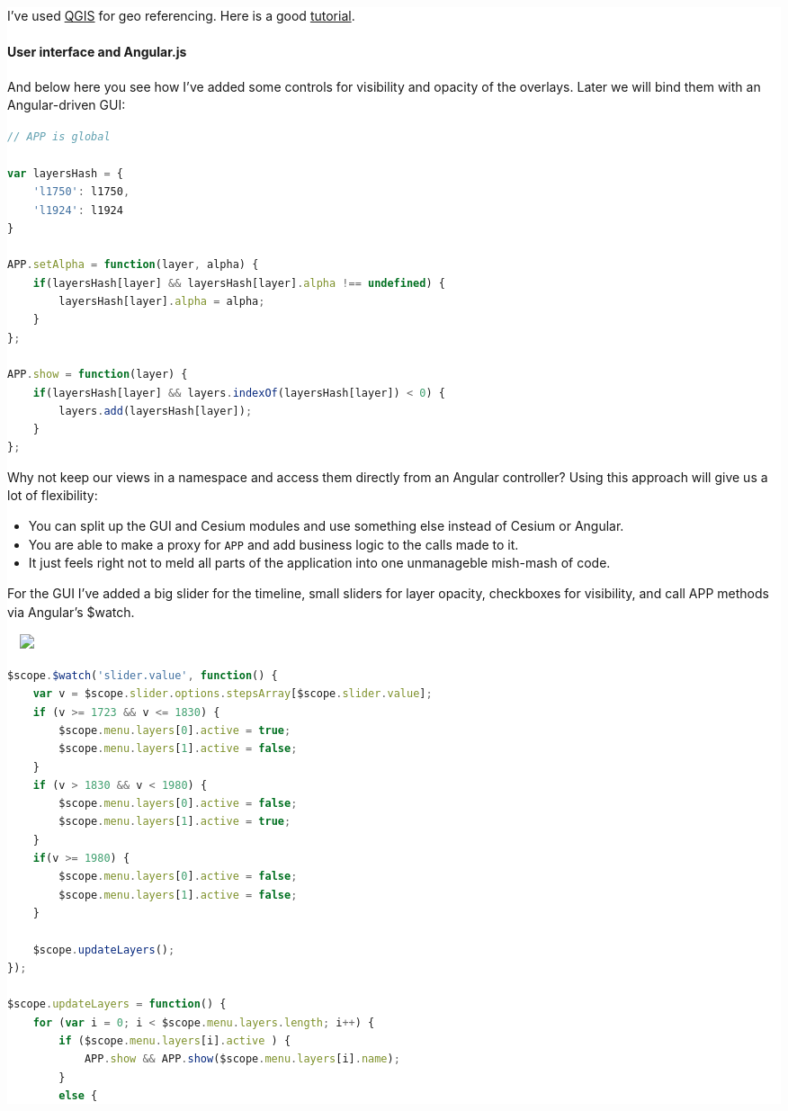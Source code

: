 I’ve used [QGIS](http://www.qgis.org/ru/site/) for geo referencing. Here is a good [tutorial](http://qgis.spatialthoughts.com/2012/02/tutorial-georeferencing-topo-sheets.html).

#### User interface and Angular.js

And below here you see how I’ve added some controls for visibility and opacity of the overlays. Later we will bind them with an Angular-driven GUI:

```js
// APP is global

var layersHash = {
    'l1750': l1750,
    'l1924': l1924
}

APP.setAlpha = function(layer, alpha) {
    if(layersHash[layer] && layersHash[layer].alpha !== undefined) {
        layersHash[layer].alpha = alpha;
    }
};

APP.show = function(layer) {
    if(layersHash[layer] && layers.indexOf(layersHash[layer]) < 0) {
        layers.add(layersHash[layer]);
    }
};
```

Why not keep our views in a namespace and access them directly from an Angular controller? Using this approach will give us a lot of flexibility:

- You can split up the GUI and Cesium modules and use something else instead of Cesium or Angular.
- You are able to make a proxy for `APP` and add business logic to the calls made to it.
- It just feels right not to meld all parts of the application into one unmanageble mish-mash of code.

For the GUI I’ve added a big slider for the timeline, small sliders for layer opacity, checkboxes for visibility, and call APP methods via Angular’s $watch.

<div class="separator" style="clear: both; text-align: left;"><a href="/blog/2016/03/story-telling-with-cesium/image-2-big.png" imageanchor="1" style="margin-left: 1em; margin-right: 1em;"><img border="0" src="/blog/2016/03/story-telling-with-cesium/image-2.png"/></a></div>

```js
$scope.$watch('slider.value', function() {
    var v = $scope.slider.options.stepsArray[$scope.slider.value];
    if (v >= 1723 && v <= 1830) {
        $scope.menu.layers[0].active = true;
        $scope.menu.layers[1].active = false;
    }
    if (v > 1830 && v < 1980) {
        $scope.menu.layers[0].active = false;
        $scope.menu.layers[1].active = true;
    }
    if(v >= 1980) {
        $scope.menu.layers[0].active = false;
        $scope.menu.layers[1].active = false;
    }

    $scope.updateLayers();
});

$scope.updateLayers = function() {
    for (var i = 0; i < $scope.menu.layers.length; i++) {
        if ($scope.menu.layers[i].active ) {
            APP.show && APP.show($scope.menu.layers[i].name);
        }
        else {
```